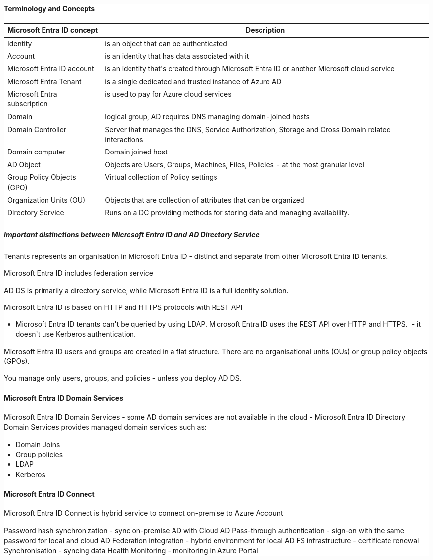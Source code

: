 
#### Terminology and Concepts

Microsoft Entra ID  concept | Description
--- | ---
Identity | is an object that can be authenticated 
Account | is an identity that has data associated with it 
Microsoft Entra ID  account | is an identity that's created through Microsoft Entra ID  or another Microsoft cloud service  
Microsoft Entra Tenant | is a single dedicated and trusted instance of Azure AD
Microsoft Entra subscription | is used to pay for Azure cloud services 
Domain |  logical group, AD requires DNS managing domain-joined hosts
Domain Controller  | Server that manages the DNS, Service Authorization, Storage and Cross Domain related interactions  
Domain computer | Domain joined host
AD Object |  Objects are Users, Groups, Machines, Files, Policies - at the most granular level
Group Policy Objects (GPO) | Virtual collection of Policy settings 
Organization Units (OU) | Objects that are collection of attributes that can be organized 
Directory Service | Runs on a DC providing methods for storing data and managing availability.

##### Important distinctions between Microsoft Entra ID  and AD Directory Service

Tenants represents an organisation in Microsoft Entra ID - distinct and separate from other Microsoft Entra ID  tenants.

Microsoft Entra ID  includes federation service

AD DS is primarily a directory service, while Microsoft Entra ID  is a full identity solution.

Microsoft Entra ID  is based on HTTP and HTTPS protocols with REST API
- Microsoft Entra ID  tenants can't be queried by using LDAP. Microsoft Entra ID  uses the REST API over HTTP and HTTPS.
 - it doesn't use Kerberos authentication.

Microsoft Entra ID  users and groups are created in a flat structure. There are no organisational units (OUs) or group policy objects (GPOs).

You manage only users, groups, and policies - unless you deploy AD DS.

#### Microsoft Entra ID  Domain Services 

Microsoft Entra ID Domain Services - some AD domain services are not available in the cloud - 
Microsoft Entra ID  Directory Domain Services provides managed domain services such as:
- Domain Joins
- Group policies
- LDAP
- Kerberos

#### Microsoft Entra ID Connect

Microsoft Entra ID Connect is hybrid service to connect on-premise to Azure Account

Password hash synchronization - sync on-premise AD with Cloud AD
Pass-through authentication - sign-on with the same password for local and cloud AD
Federation integration - hybrid environment for local AD FS infrastructure - certificate renewal
Synchronisation - syncing data 
Health Monitoring - monitoring in Azure Portal
